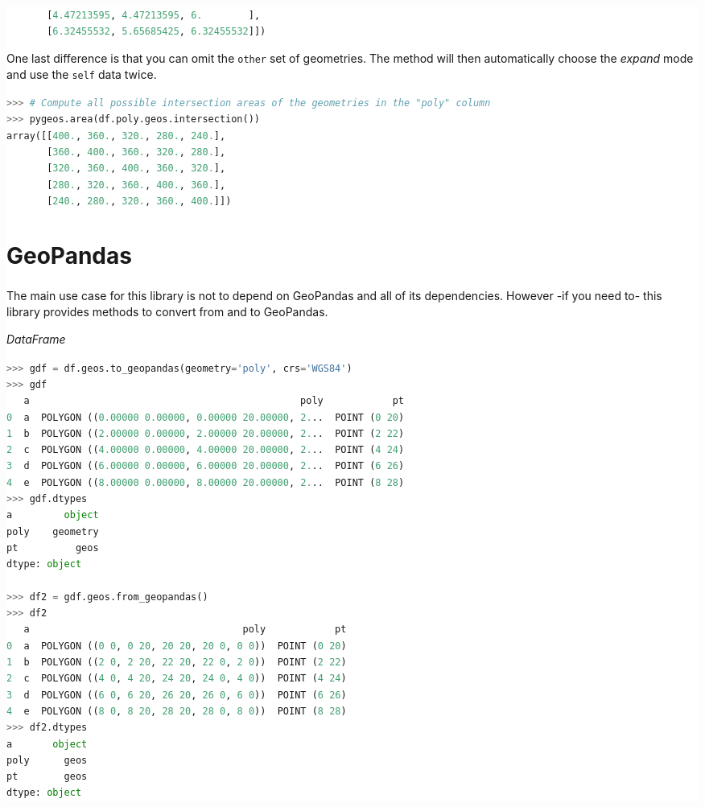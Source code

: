 ```python
       [4.47213595, 4.47213595, 6.        ],
       [6.32455532, 5.65685425, 6.32455532]])
```

One last difference is that you can omit the `other` set of geometries.
The method will then automatically choose the _expand_ mode and use the `self` data twice.

```python
>>> # Compute all possible intersection areas of the geometries in the "poly" column
>>> pygeos.area(df.poly.geos.intersection())
array([[400., 360., 320., 280., 240.],
       [360., 400., 360., 320., 280.],
       [320., 360., 400., 360., 320.],
       [280., 320., 360., 400., 360.],
       [240., 280., 320., 360., 400.]])
```


# GeoPandas
The main use case for this library is not to depend on GeoPandas and all of its dependencies.
However -if you need to- this library provides methods to convert from and to GeoPandas.

_DataFrame_
```python
>>> gdf = df.geos.to_geopandas(geometry='poly', crs='WGS84')
>>> gdf
   a                                               poly            pt
0  a  POLYGON ((0.00000 0.00000, 0.00000 20.00000, 2...  POINT (0 20)
1  b  POLYGON ((2.00000 0.00000, 2.00000 20.00000, 2...  POINT (2 22)
2  c  POLYGON ((4.00000 0.00000, 4.00000 20.00000, 2...  POINT (4 24)
3  d  POLYGON ((6.00000 0.00000, 6.00000 20.00000, 2...  POINT (6 26)
4  e  POLYGON ((8.00000 0.00000, 8.00000 20.00000, 2...  POINT (8 28)
>>> gdf.dtypes
a         object
poly    geometry
pt          geos
dtype: object

>>> df2 = gdf.geos.from_geopandas()
>>> df2
   a                                     poly            pt
0  a  POLYGON ((0 0, 0 20, 20 20, 20 0, 0 0))  POINT (0 20)
1  b  POLYGON ((2 0, 2 20, 22 20, 22 0, 2 0))  POINT (2 22)
2  c  POLYGON ((4 0, 4 20, 24 20, 24 0, 4 0))  POINT (4 24)
3  d  POLYGON ((6 0, 6 20, 26 20, 26 0, 6 0))  POINT (6 26)
4  e  POLYGON ((8 0, 8 20, 28 20, 28 0, 8 0))  POINT (8 28)
>>> df2.dtypes
a       object
poly      geos
pt        geos
dtype: object
```


[version-badge]: https://img.shields.io/badge/version-0.1.0--alpha-blue
[lint-badge]: https://github.com/0phoff/pygeos-pandas/actions/workflows/lint.yml/badge.svg?branch=master
[doc-badge]: https://img.shields.io/badge/-Documentation-9B59B6.svg
[release-url]: https://github.com/0phoff/pygeos-pandas/releases
[lint-url]: https://github.com/0phoff/pygeos-pandas/actions/workflows/lint.yml
[documentation-url]: https://0phoff.github.io/pygeos-pandas